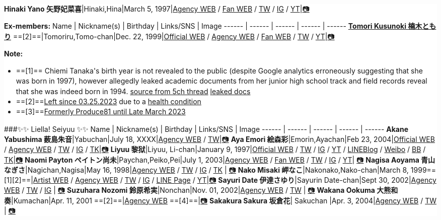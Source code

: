 **Hinaki Yano 矢野妃菜喜**|Hinaki,Hina|March 5, 1997|[Agency WEB](https://www.sma.co.jp/s/sma/artist/454?ima=0000) / [Fan WEB](https://smavoice.jp/s/sma03/artist/85?ima=4658) / [TW](https://twitter.com/yano_hinaki35) / [IG](https://www.instagram.com/yano_hinaki35/) / [YT](https://www.youtube.com/@yano_hinaki)|[📷](https://www.sma.co.jp/images/15/896/059c671cb9915507ded7e0f16781b.jpg)
 
**Ex-members:**
Name | Nickname(s) | Birthday | Links/SNS | Image
------ | ------ | ------ | ------ | ------
[**Tomori Kusunoki 楠木ともり**](https://youtu.be/GU4Hw-xbBNo) ==[2]==|Tomoriru,Tomo-chan|Dec. 22, 1999|[Official WEB](https://kusunokitomori.com) / [Agency WEB](https://www.sma.co.jp/s/sma/artist/441) / [Fan WEB](https://smavoice.jp/s/sma03/artist/45) / [TW](https://twitter.com/tomori_kusunoki) / [YT](https://www.youtube.com/c/tomorikusunoki)|[📷](https://www.sma.co.jp/images/15/63c/dfd8d6807d1a9af267e39131cda3d.jpg)

**Note:**
- ==[1]== Chiemi Tanaka's birth year is not revealed to the public (despite Google analytics erroneously suggesting that she was born in 1997), however allegedly leaked academic documents from her junior high school track and field records reveal that she was indeed born in 1994. [source from 5ch thread](https://fate.5ch.net/test/read.cgi/lovelive/1541687063/?v=pc) [leaked docs](http://web.archive.org/web/20131009130358/http://plaza3.dws.ne.jp/~aklahori127/k-19shizukani2.htm)
- ==[2]==[Left since 03.25.2023](https://www.lovelive-anime.jp/news/01_1248.html) due to a [health condition](http://en.wikipedia.org/wiki/Ehlers%E2%80%93Danlos_syndromes)
- ==[3]==[Formerly Produce81 until Late March 2023](https://archive.is/ZbOts)

 
###✨✨ Liella! Seiyuu ✨✨
Name | Nickname(s) | Birthday | Links/SNS | Image
------ | ------ | ------ | ------ | ------
**Akane Yabushima 薮島朱音**|Yabuchan|July 18, XXXX|[Agency WEB](https://www.imenterprise.jp/profile.php?id=160) / [TW](https://twitter.com/a_yabushima)|[📷](https://www.imenterprise.jp/files/img/YABUSIMAAKANE20210305120851.jpg)
**Aya Emori  絵森彩**|Emorin,Ayachan|Feb 23, 2004|[Official WEB](https://emori-aya.net/) / [Agency WEB](http://www.box-corporation.com/aya_emori) / [TW](https://twitter.com/AyaEmori_BOX) / [IG](https://www.instagram.com/emoriaya_official/) / [TK](https://www.tiktok.com/@ayaemori_official)|[📷](https://prcdn.freetls.fastly.net/release_image/7785/1183/7785-1183-3fcabd8108226094d28f6c9f2ebae72d-1344x2016.jpg)
**Liyuu 黎狱**|Liyuu, Li-chan|January 9, 1997|[Official WEB](https://liyuu0109.com/) / [TW](https://twitter.com/Liyu0109) / [IG](https://www.instagram.com/koi_liyuu/) / [YT](https://www.youtube.com/@liyuuchannel) / [LINEBlog](https://archive.is/8Hhzn) / [Weibo](https://weibo.com/n/Liyuu_) / [BB](https://space.bilibili.com/4549624?spm_id_from=333.337.0.0) / [TK](https://www.tiktok.com/@liyuu_official)|[📷](https://lain.bgm.tv/pic/crt/l/03/90/35786_prsn_S1766.jpg?r=1628654423)
**Naomi Payton ペイトン尚未**|Paychan,Peiko,Pei|July 1, 2003|[Agency WEB](https://www.sma.co.jp/s/sma/artist/492?ima=0000) / [Fan WEB](https://smavoice.jp/s/sma03/artist/27) / [TW](https://twitter.com/_Naomi_Payton_) / [IG](https://www.instagram.com/_naomi_payton_) / [YT](https://www.youtube.com/@NaomiPayton_official)| [📷](https://www.sma.co.jp/images/15/3af/0095dba753827e70a21eb98af5c3e.jpg)
**Nagisa Aoyama 青山なぎさ**|Nagichan,Nagisa|May 16, 1998|[Agency WEB](https://apollobay.jp/talent/青山なぎさ/) / [TW](https://twitter.com/AoyamaNagisa) / [IG](https://www.instagram.com/aoyamanagisa_official/) / [TK](https://www.tiktok.com/@aoyama_nagisa_official) | [📷](https://apollobay.jp/wp-content/uploads/43ca930a28b03d75acdb03705a494895-scaled.jpg)
**Nako Misaki 岬なこ**|Nakonako,Nako-chan|March 8, 1999==[1][2]==|[Artist WEB](https://lantis.jp/misakinako/) / [Agency WEB](https://holypeak.com/talent/voice-actor-women/nakomisaki/) / [TW](https://twitter.com/MisakiNako_) / [IG](https://www.instagram.com/misakinako_/) / [LINE Page](https://page.line.me/124ydyji ) / [YT](https://www.youtube.com/@MisakiNako_Lantis/)|[📷](https://holypeak.com/wp-content/uploads/2021/01/-2-e1674183742547.jpg) 
**Sayuri Date 伊達さゆり**|Sayurin Date-chan|Sept 30, 2002|[Agency WEB](https://apollobay.jp/talent/伊達さゆり/) / [TW](https://twitter.com/sayuridate) / [IG](https://www.instagram.com/sayuridate_official/) | [📷](https://apollobay.jp/wp-content/uploads/902dbbbe8c8ed9396cff05e8022d729e-scaled.jpg)
**Suzuhara Nozomi 鈴原希実**|Nonchan|Nov. 01, 2002|[Agency WEB](https://apollobay.jp/talent/鈴原希実/) / [TW](https://twitter.com/nozomisuzuhara) | [📷](https://apollobay.jp/wp-content/uploads/13c7fc40e60dca3a5497cd311641bd7e-scaled.jpeg)
**Wakana Ookuma 大熊和奏**|Kumachan|Apr. 11, 2001 ==[2]==|[Agency WEB](https://kenproduction.co.jp/talent/235) ==[4]==|[📷](https://kenproduction.co.jp/img/talent/247/1.jpg)
**Sakakura Sakura 坂倉花**| Sakuchan |Apr. 3, 2004|[Agency WEB](https://management-artist.jp/sakakura_sakura.html) / [TW](https://twitter.com/Sakakura_Sakura) | [📷](https://management-artist.jp/images/pic05-l.jpg) 